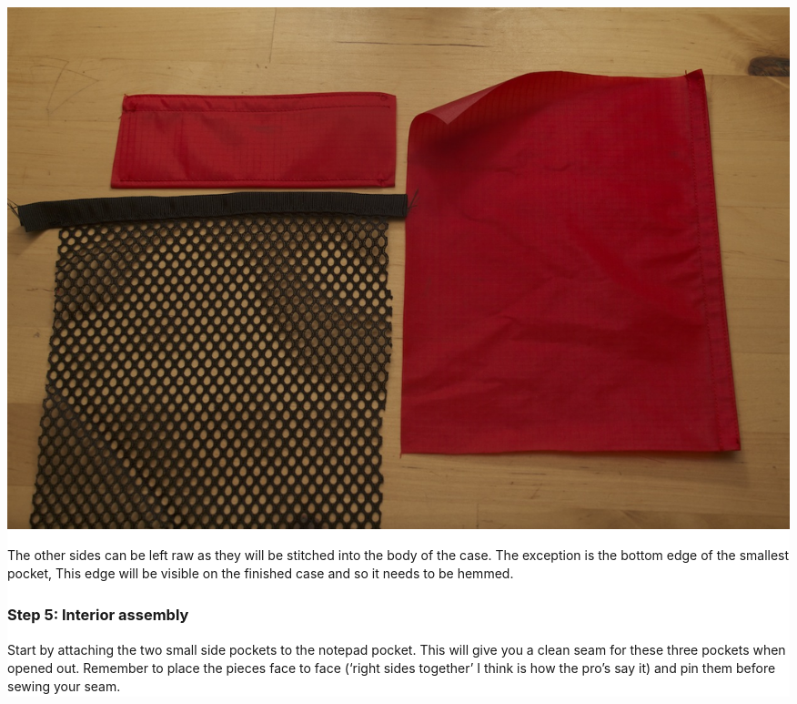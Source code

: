 <img src="/assets/2013/01/pen-case-8.jpg" alt="" title="pen-case-8" class="size-full wp-image-1596" />

The other sides can be left raw as they will be stitched into the body of the case. The exception is the bottom edge of the smallest pocket, This edge will be visible on the finished case and so it needs to be hemmed.

### Step 5: Interior assembly

Start by attaching the two small side pockets to the notepad pocket. This will give you a clean seam for these three pockets when opened out. Remember to place the pieces face to face (&#8216;right sides together&#8217; I think is how the pro&#8217;s say it) and pin them before sewing your seam.

